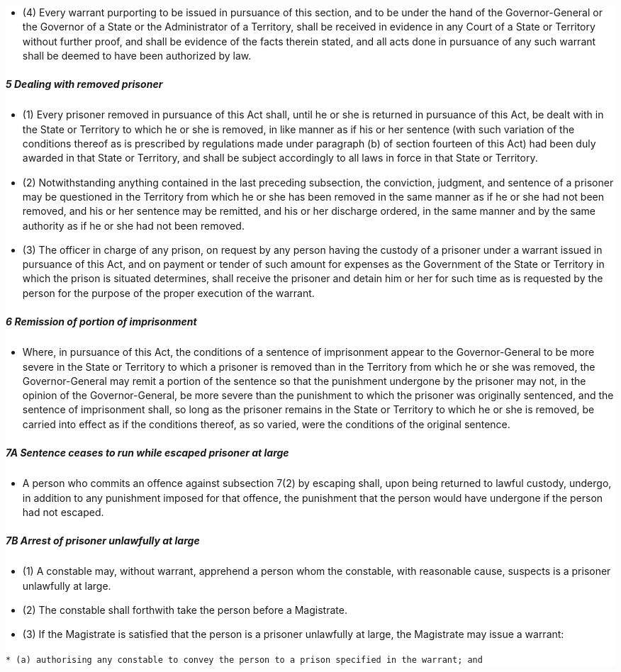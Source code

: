    * (4) Every warrant purporting to be issued in pursuance of this section, and to be under the hand of the Governor-General or the Governor of a State or the Administrator of a Territory, shall be received in evidence in any Court of a State or Territory without further proof, and shall be evidence of the facts therein stated, and all acts done in pursuance of any such warrant shall be deemed to have been authorized by law.

##### 5  Dealing with removed prisoner

   * (1) Every prisoner removed in pursuance of this Act shall, until he or she is returned in pursuance of this Act, be dealt with in the State or Territory to which he or she is removed, in like manner as if his or her sentence (with such variation of the conditions thereof as is prescribed by regulations made under paragraph (b) of section fourteen of this Act) had been duly awarded in that State or Territory, and shall be subject accordingly to all laws in force in that State or Territory.

   * (2) Notwithstanding anything contained in the last preceding subsection, the conviction, judgment, and sentence of a prisoner may be questioned in the Territory from which he or she has been removed in the same manner as if he or she had not been removed, and his or her sentence may be remitted, and his or her discharge ordered, in the same manner and by the same authority as if he or she had not been removed.

   * (3) The officer in charge of any prison, on request by any person having the custody of a prisoner under a warrant issued in pursuance of this Act, and on payment or tender of such amount for expenses as the Government of the State or Territory in which the prison is situated determines, shall receive the prisoner and detain him or her for such time as is requested by the person for the purpose of the proper execution of the warrant.

##### 6  Remission of portion of imprisonment

   * Where, in pursuance of this Act, the conditions of a sentence of imprisonment appear to the Governor-General to be more severe in the State or Territory to which a prisoner is removed than in the Territory from which he or she was removed, the Governor-General may remit a portion of the sentence so that the punishment undergone by the prisoner may not, in the opinion of the Governor-General, be more severe than the punishment to which the prisoner was originally sentenced, and the sentence of imprisonment shall, so long as the prisoner remains in the State or Territory to which he or she is removed, be carried into effect as if the conditions thereof, as so varied, were the conditions of the original sentence.

##### 7A  Sentence ceases to run while escaped prisoner at large

   * A person who commits an offence against subsection 7(2) by escaping shall, upon being returned to lawful custody, undergo, in addition to any punishment imposed for that offence, the punishment that the person would have undergone if the person had not escaped.

##### 7B  Arrest of prisoner unlawfully at large

   * (1) A constable may, without warrant, apprehend a person whom the constable, with reasonable cause, suspects is a prisoner unlawfully at large.

   * (2) The constable shall forthwith take the person before a Magistrate.

   * (3) If the Magistrate is satisfied that the person is a prisoner unlawfully at large, the Magistrate may issue a warrant:

    * (a) authorising any constable to convey the person to a prison specified in the warrant; and
